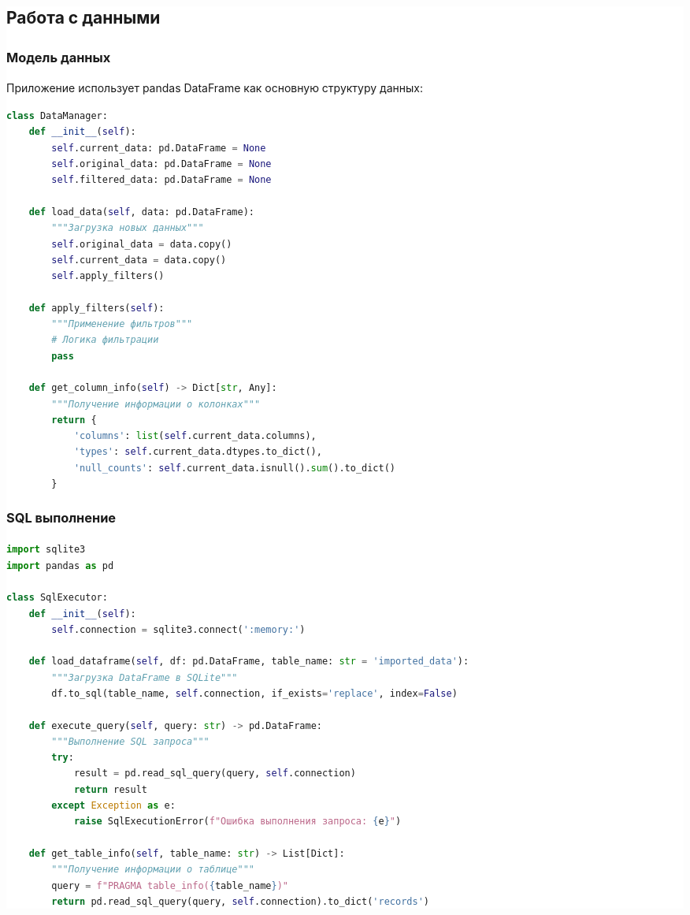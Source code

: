 ## Работа с данными

### Модель данных

Приложение использует pandas DataFrame как основную структуру данных:

```python
class DataManager:
    def __init__(self):
        self.current_data: pd.DataFrame = None
        self.original_data: pd.DataFrame = None
        self.filtered_data: pd.DataFrame = None
    
    def load_data(self, data: pd.DataFrame):
        """Загрузка новых данных"""
        self.original_data = data.copy()
        self.current_data = data.copy()
        self.apply_filters()
    
    def apply_filters(self):
        """Применение фильтров"""
        # Логика фильтрации
        pass
    
    def get_column_info(self) -> Dict[str, Any]:
        """Получение информации о колонках"""
        return {
            'columns': list(self.current_data.columns),
            'types': self.current_data.dtypes.to_dict(),
            'null_counts': self.current_data.isnull().sum().to_dict()
        }
```

### SQL выполнение

```python
import sqlite3
import pandas as pd

class SqlExecutor:
    def __init__(self):
        self.connection = sqlite3.connect(':memory:')
    
    def load_dataframe(self, df: pd.DataFrame, table_name: str = 'imported_data'):
        """Загрузка DataFrame в SQLite"""
        df.to_sql(table_name, self.connection, if_exists='replace', index=False)
    
    def execute_query(self, query: str) -> pd.DataFrame:
        """Выполнение SQL запроса"""
        try:
            result = pd.read_sql_query(query, self.connection)
            return result
        except Exception as e:
            raise SqlExecutionError(f"Ошибка выполнения запроса: {e}")
    
    def get_table_info(self, table_name: str) -> List[Dict]:
        """Получение информации о таблице"""
        query = f"PRAGMA table_info({table_name})"
        return pd.read_sql_query(query, self.connection).to_dict('records')
```
